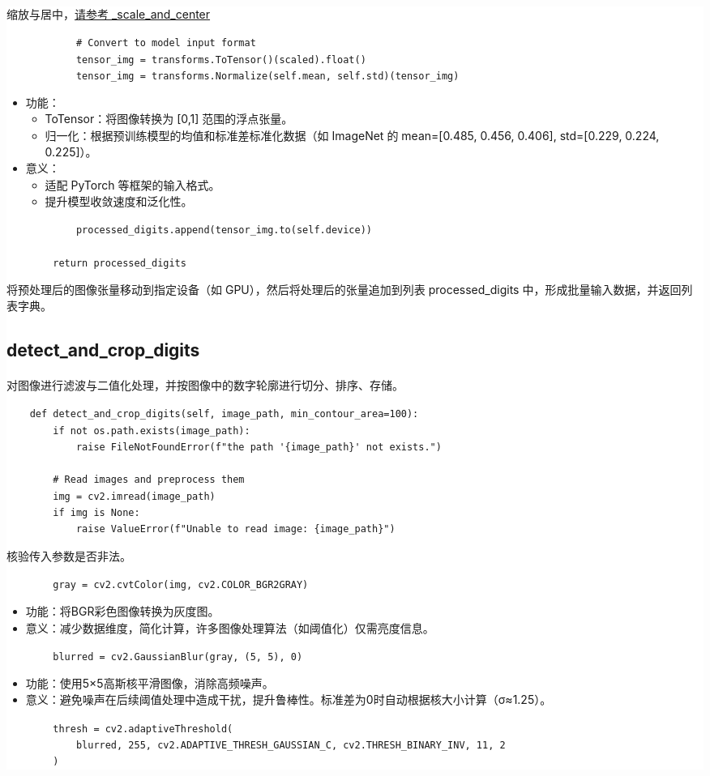 缩放与居中，[请参考 _scale_and_center](#_scale_and_center)



````
            # Convert to model input format
            tensor_img = transforms.ToTensor()(scaled).float()
            tensor_img = transforms.Normalize(self.mean, self.std)(tensor_img)
````

- 功能​：
  - ​ToTensor​：将图像转换为 [0,1] 范围的浮点张量。
  - ​归一化​：根据预训练模型的均值和标准差标准化数据（如 ImageNet 的 mean=[0.485, 0.456, 0.406], std=[0.229, 0.224, 0.225]）。
- ​意义​：
  - 适配 PyTorch 等框架的输入格式。
  - 提升模型收敛速度和泛化性。


````
            processed_digits.append(tensor_img.to(self.device))

        return processed_digits
````

将预处理后的图像张量移动到指定设备（如 GPU），然后将处理后的张量追加到列表 processed_digits 中，形成批量输入数据，并返回列表字典。


## detect_and_crop_digits

对图像进行滤波与二值化处理，并按图像中的数字轮廓进行切分、排序、存储。

````
    def detect_and_crop_digits(self, image_path, min_contour_area=100):
        if not os.path.exists(image_path):
            raise FileNotFoundError(f"the path '{image_path}' not exists.")

        # Read images and preprocess them
        img = cv2.imread(image_path)
        if img is None:
            raise ValueError(f"Unable to read image: {image_path}")
````

核验传入参数是否非法。

````
        gray = cv2.cvtColor(img, cv2.COLOR_BGR2GRAY)
````

- ​功能​：将BGR彩色图像转换为灰度图。
- ​意义​：减少数据维度，简化计算，许多图像处理算法（如阈值化）仅需亮度信息。

````
        blurred = cv2.GaussianBlur(gray, (5, 5), 0)
````

- ​功能​：使用5×5高斯核平滑图像，消除高频噪声。
- ​意义​：避免噪声在后续阈值处理中造成干扰，提升鲁棒性。标准差为0时自动根据核大小计算（σ≈1.25）。

````
        thresh = cv2.adaptiveThreshold(
            blurred, 255, cv2.ADAPTIVE_THRESH_GAUSSIAN_C, cv2.THRESH_BINARY_INV, 11, 2
        )
````
